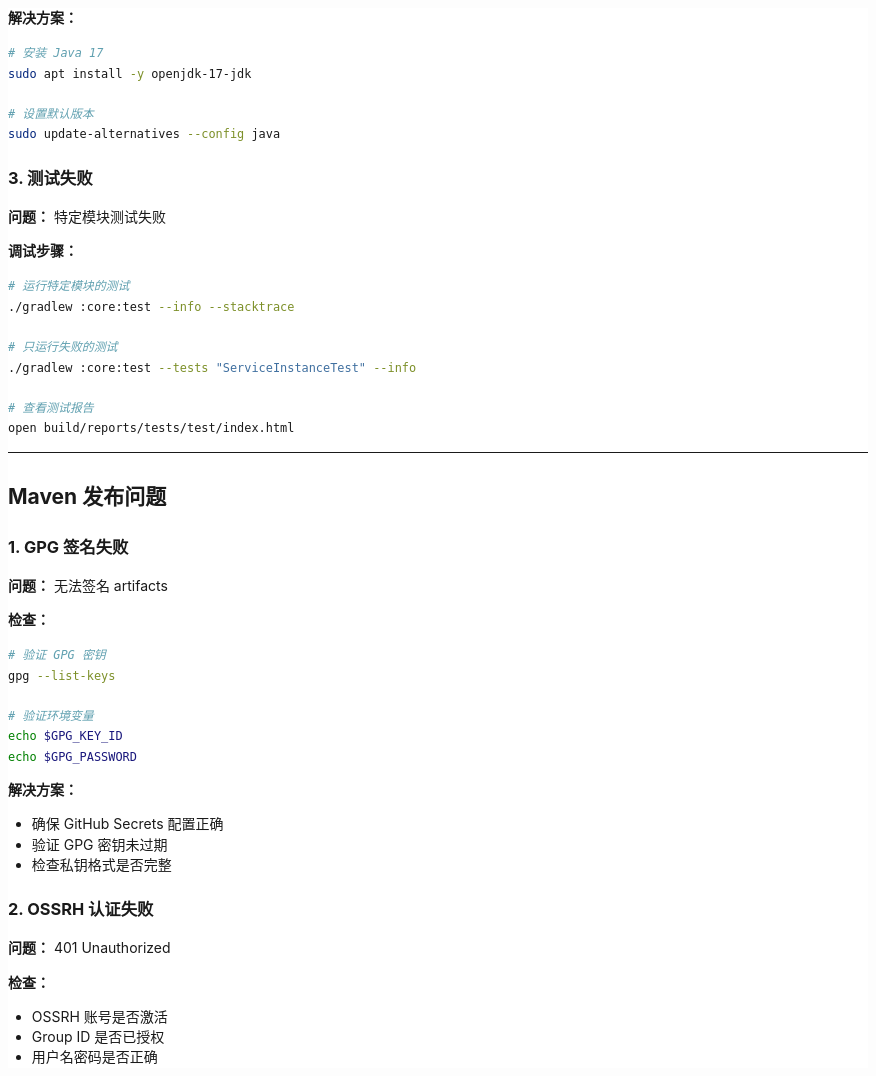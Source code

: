 **解决方案：**
```bash
# 安装 Java 17
sudo apt install -y openjdk-17-jdk

# 设置默认版本
sudo update-alternatives --config java
```

### 3. 测试失败

**问题：** 特定模块测试失败

**调试步骤：**
```bash
# 运行特定模块的测试
./gradlew :core:test --info --stacktrace

# 只运行失败的测试
./gradlew :core:test --tests "ServiceInstanceTest" --info

# 查看测试报告
open build/reports/tests/test/index.html
```

---

## Maven 发布问题

### 1. GPG 签名失败

**问题：** 无法签名 artifacts

**检查：**
```bash
# 验证 GPG 密钥
gpg --list-keys

# 验证环境变量
echo $GPG_KEY_ID
echo $GPG_PASSWORD
```

**解决方案：**
- 确保 GitHub Secrets 配置正确
- 验证 GPG 密钥未过期
- 检查私钥格式是否完整

### 2. OSSRH 认证失败

**问题：** 401 Unauthorized

**检查：**
- OSSRH 账号是否激活
- Group ID 是否已授权
- 用户名密码是否正确
